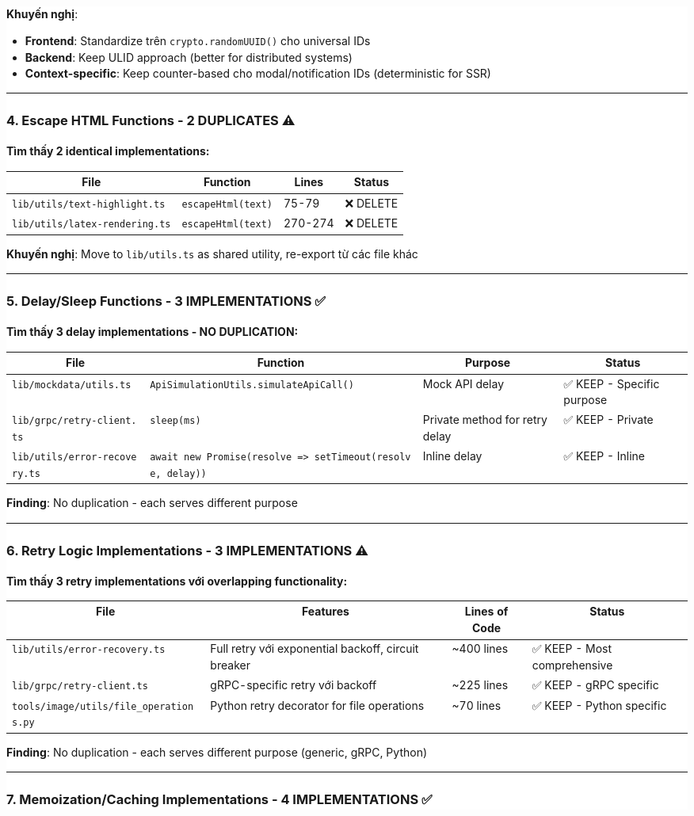 
**Khuyến nghị**:
- **Frontend**: Standardize trên `crypto.randomUUID()` cho universal IDs
- **Backend**: Keep ULID approach (better for distributed systems)
- **Context-specific**: Keep counter-based cho modal/notification IDs (deterministic for SSR)

---

### 4. Escape HTML Functions - 2 DUPLICATES ⚠️

**Tìm thấy 2 identical implementations:**

| File | Function | Lines | Status |
|------|----------|-------|--------|
| `lib/utils/text-highlight.ts` | `escapeHtml(text)` | 75-79 | ❌ DELETE |
| `lib/utils/latex-rendering.ts` | `escapeHtml(text)` | 270-274 | ❌ DELETE |

**Khuyến nghị**: Move to `lib/utils.ts` as shared utility, re-export từ các file khác

---

### 5. Delay/Sleep Functions - 3 IMPLEMENTATIONS ✅

**Tìm thấy 3 delay implementations - NO DUPLICATION:**

| File | Function | Purpose | Status |
|------|----------|---------|--------|
| `lib/mockdata/utils.ts` | `ApiSimulationUtils.simulateApiCall()` | Mock API delay | ✅ KEEP - Specific purpose |
| `lib/grpc/retry-client.ts` | `sleep(ms)` | Private method for retry delay | ✅ KEEP - Private |
| `lib/utils/error-recovery.ts` | `await new Promise(resolve => setTimeout(resolve, delay))` | Inline delay | ✅ KEEP - Inline |

**Finding**: No duplication - each serves different purpose

---

### 6. Retry Logic Implementations - 3 IMPLEMENTATIONS ⚠️

**Tìm thấy 3 retry implementations với overlapping functionality:**

| File | Features | Lines of Code | Status |
|------|----------|---------------|--------|
| `lib/utils/error-recovery.ts` | Full retry với exponential backoff, circuit breaker | ~400 lines | ✅ KEEP - Most comprehensive |
| `lib/grpc/retry-client.ts` | gRPC-specific retry với backoff | ~225 lines | ✅ KEEP - gRPC specific |
| `tools/image/utils/file_operations.py` | Python retry decorator for file operations | ~70 lines | ✅ KEEP - Python specific |

**Finding**: No duplication - each serves different purpose (generic, gRPC, Python)

---

### 7. Memoization/Caching Implementations - 4 IMPLEMENTATIONS ✅
